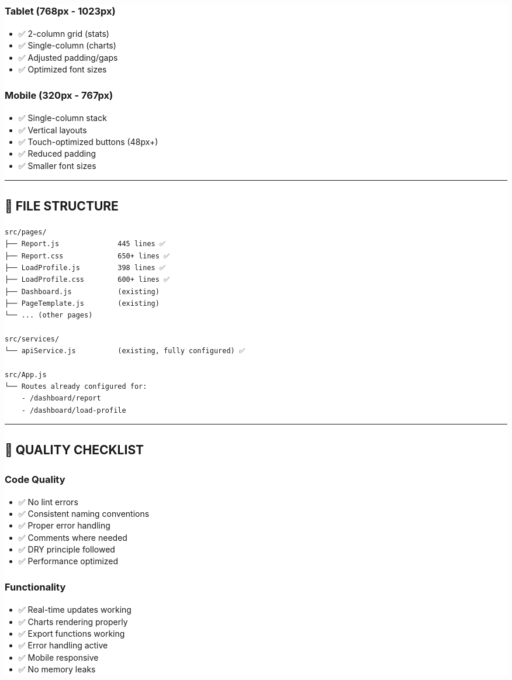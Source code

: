 ### Tablet (768px - 1023px)
- ✅ 2-column grid (stats)
- ✅ Single-column (charts)
- ✅ Adjusted padding/gaps
- ✅ Optimized font sizes

### Mobile (320px - 767px)
- ✅ Single-column stack
- ✅ Vertical layouts
- ✅ Touch-optimized buttons (48px+)
- ✅ Reduced padding
- ✅ Smaller font sizes

---

## 📝 FILE STRUCTURE

```
src/pages/
├── Report.js              445 lines ✅
├── Report.css             650+ lines ✅
├── LoadProfile.js         398 lines ✅
├── LoadProfile.css        600+ lines ✅
├── Dashboard.js           (existing)
├── PageTemplate.js        (existing)
└── ... (other pages)

src/services/
└── apiService.js          (existing, fully configured) ✅

src/App.js
└── Routes already configured for:
    - /dashboard/report
    - /dashboard/load-profile
```

---

## 🎯 QUALITY CHECKLIST

### Code Quality
- ✅ No lint errors
- ✅ Consistent naming conventions
- ✅ Proper error handling
- ✅ Comments where needed
- ✅ DRY principle followed
- ✅ Performance optimized

### Functionality
- ✅ Real-time updates working
- ✅ Charts rendering properly
- ✅ Export functions working
- ✅ Error handling active
- ✅ Mobile responsive
- ✅ No memory leaks
